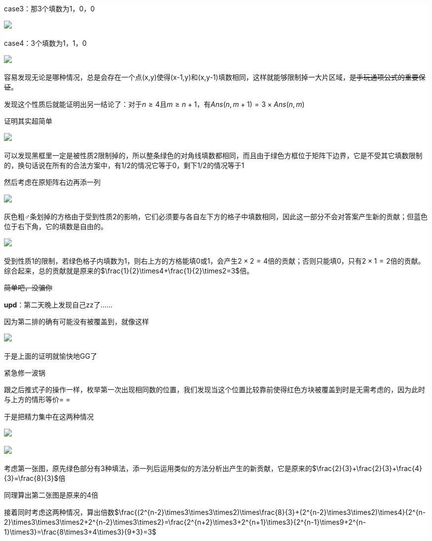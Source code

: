 case3：那3个填数为1，0，0

![](https://i.loli.net/2018/12/26/5c23331d15e4b.png)

case4：3个填数为1，1，0

![](https://i.loli.net/2018/12/26/5c23331d2b7da.png)

容易发现无论是哪种情况，总是会存在一个点(x,y)使得(x-1,y)和(x,y-1)填数相同，这样就能够限制掉一大片区域，~~是手玩通项公式的重要保证~~。

发现这个性质后就能证明出另一结论了：对于$n \ge 4$且$m \ge n+1$，有$Ans(n,m+1)=3 \times Ans(n,m)$

证明其实超简单

![](https://i.loli.net/2018/12/26/5c233cae0fc11.png)

可以发现黑框里一定是被性质2限制掉的，所以整条绿色的对角线填数都相同，而且由于绿色方框位于矩阵下边界，它是不受其它填数限制的，换句话说在所有的合法方案中，有1/2的情况它等于0，剩下1/2的情况等于1

然后考虑在原矩阵右边再添一列

![](https://i.loli.net/2018/12/26/5c233dca5f74f.png)

灰色粗♂条划掉的方格由于受到性质2的影响，它们必须要与各自左下方的格子中填数相同，因此这一部分不会对答案产生新的贡献；但蓝色位于右下角，它的填数是自由的。

![](https://i.loli.net/2018/12/26/5c233ea616b80.png)

受到性质1的限制，若绿色格子内填数为1，则右上方的方格能填0或1，会产生$2\times2=4$倍的贡献；否则只能填0，只有$2\times1=2$倍的贡献。综合起来，总的贡献就是原来的$\frac{1}{2}\times4+\frac{1}{2}\times2=3$倍。

~~简单吧，没骗你~~

**upd**：第二天晚上发现自己zz了……

因为第二排的确有可能没有被覆盖到，就像这样

![](https://i.loli.net/2018/12/28/5c25cedb3b09b.png)

于是上面的证明就愉快地GG了

紧急修一波锅

跟之后推式子的操作一样，枚举第一次出现相同数的位置，我们发现当这个位置比较靠前使得红色方块被覆盖到时是无需考虑的，因为此时与上方的情形等价= =

于是把精力集中在这两种情况

![](https://i.loli.net/2018/12/28/5c25d20828655.png)

![](https://i.loli.net/2018/12/28/5c25d2083a061.png)

考虑第一张图，原先绿色部分有3种填法，添一列后运用类似的方法分析出产生的新贡献，它是原来的$\frac{2}{3}+\frac{2}{3}+\frac{4}{3}=\frac{8}{3}$倍

同理算出第二张图是原来的$4$倍

接着同时考虑这两种情况，算出倍数$\frac{(2^{n-2}\times3\times3\times2)\times\frac{8}{3}+(2^{n-2}\times3\times2)\times4}{2^{n-2}\times3\times3\times2+2^{n-2}\times3\times2}=\frac{2^{n+2}\times3+2^{n+1}\times3}{2^{n-1}\times9+2^{n-1}\times3}=\frac{8\times3+4\times3}{9+3}=3$
